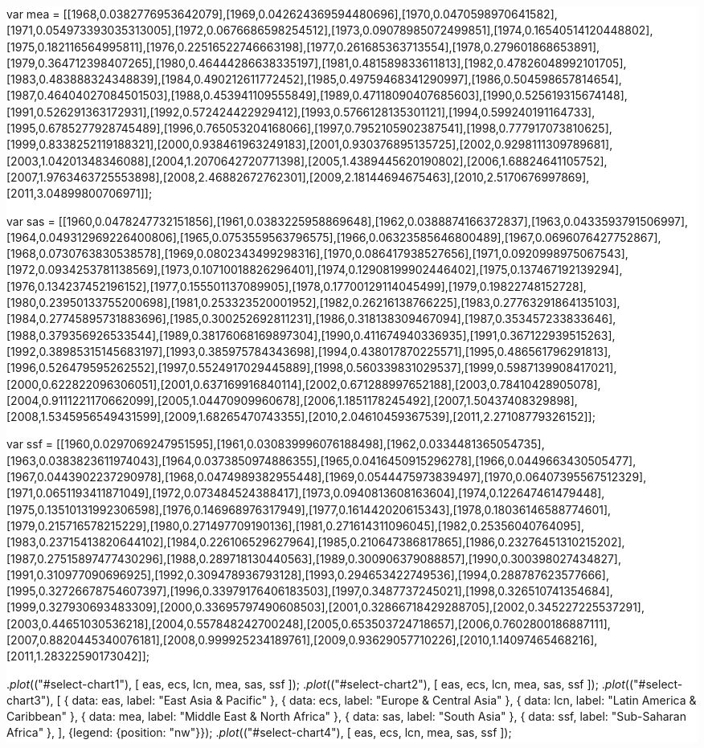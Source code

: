 var mea = [[1968,0.0382776953642079],[1969,0.042624369594480696],[1970,0.0470598970641582],[1971,0.054973393035313005],[1972,0.0676686598254512],[1973,0.09078985072499851],[1974,0.16540514120448802],[1975,0.182116564995811],[1976,0.22516522746663198],[1977,0.261685363713554],[1978,0.279601868653891],[1979,0.364712398407265],[1980,0.46444286638335197],[1981,0.481589833611813],[1982,0.47826048992101705],[1983,0.483888324348839],[1984,0.490212611772452],[1985,0.49759468341290997],[1986,0.504598657814654],[1987,0.46404027084501503],[1988,0.453941109555849],[1989,0.47118090407685603],[1990,0.525619315674148],[1991,0.526291363172931],[1992,0.572424422929412],[1993,0.5766128135301121],[1994,0.599240191164733],[1995,0.6785277928745489],[1996,0.765053204168066],[1997,0.7952105902387541],[1998,0.777917073810625],[1999,0.8338252119188321],[2000,0.938461963249183],[2001,0.930376895135725],[2002,0.9298111309789681],[2003,1.04201348346088],[2004,1.2070642720771398],[2005,1.4389445620190802],[2006,1.68824641105752],[2007,1.9763463725553898],[2008,2.46882672762301],[2009,2.18144694675463],[2010,2.5170676997869],[2011,3.04899800706971]];

var sas = [[1960,0.0478247732151856],[1961,0.0383225958869648],[1962,0.0388874166372837],[1963,0.0433593791506997],[1964,0.049312969226400806],[1965,0.0753559563796575],[1966,0.06323585646800489],[1967,0.0696076427752867],[1968,0.0730763830538578],[1969,0.0802343499298316],[1970,0.086417938527656],[1971,0.0920998975067543],[1972,0.0934253781138569],[1973,0.10710018826296401],[1974,0.12908199902446402],[1975,0.137467192139294],[1976,0.134237452196152],[1977,0.155501137089905],[1978,0.17700129114045499],[1979,0.19822748152728],[1980,0.23950133755200698],[1981,0.253323520001952],[1982,0.26216138766225],[1983,0.27763291864135103],[1984,0.27745895731883696],[1985,0.300252692811231],[1986,0.318138309467094],[1987,0.353457233833646],[1988,0.379356926533544],[1989,0.38176068169897304],[1990,0.411674940336935],[1991,0.367122939515263],[1992,0.38985315145683197],[1993,0.385975784343698],[1994,0.438017870225571],[1995,0.486561796291813],[1996,0.526479595262552],[1997,0.5524917029445889],[1998,0.560339831029537],[1999,0.5987139908417021],[2000,0.622822096306051],[2001,0.637169916840114],[2002,0.671288997652188],[2003,0.78410428905078],[2004,0.9111221170662099],[2005,1.04470909960678],[2006,1.1851178245492],[2007,1.50437408329898],[2008,1.5345956549431599],[2009,1.68265470743355],[2010,2.04610459367539],[2011,2.27108779326152]];

var ssf = [[1960,0.0297069247951595],[1961,0.030839996076188498],[1962,0.0334481365054735],[1963,0.0383823611974043],[1964,0.0373850974886355],[1965,0.0416450915296278],[1966,0.0449663430505477],[1967,0.0443902237290978],[1968,0.0474989382955448],[1969,0.0544475973839497],[1970,0.06407395567512329],[1971,0.0651193411871049],[1972,0.073484524388417],[1973,0.0940813608163604],[1974,0.122647461479448],[1975,0.13510131992306598],[1976,0.146968976317949],[1977,0.161442020615343],[1978,0.18036146588774601],[1979,0.215716578215229],[1980,0.271497709190136],[1981,0.271614311096045],[1982,0.25356040764095],[1983,0.23715413820644102],[1984,0.226106529627964],[1985,0.210647386817865],[1986,0.23276451310215202],[1987,0.27515897477430296],[1988,0.289718130440563],[1989,0.300906379088857],[1990,0.300398027434827],[1991,0.310977090696925],[1992,0.309478936793128],[1993,0.294653422749536],[1994,0.288787623577666],[1995,0.32726678754607397],[1996,0.33979176406183503],[1997,0.3487737245021],[1998,0.326510741354684],[1999,0.327930693483309],[2000,0.33695797490608503],[2001,0.32866718429288705],[2002,0.345227225537291],[2003,0.44651030536218],[2004,0.557848242700248],[2005,0.653503724718657],[2006,0.7602800186887111],[2007,0.8820445340076181],[2008,0.999925234189761],[2009,0.93629057710226],[2010,1.14097465468216],[2011,1.28322590173042]];

$.plot($("#select-chart1"), [ eas, ecs, lcn, mea, sas, ssf ]);
$.plot($("#select-chart2"), [ eas, ecs, lcn, mea, sas, ssf ]);
$.plot($("#select-chart3"), [
    { data: eas, label: "East Asia & Pacific" },
    { data: ecs, label: "Europe & Central Asia" },
    { data: lcn, label: "Latin America & Caribbean" },
    { data: mea, label: "Middle East & North Africa" },
    { data: sas, label: "South Asia" },
    { data: ssf, label: "Sub-Saharan Africa" },
], {legend: {position: "nw"}});
$.plot($("#select-chart4"), [ eas, ecs, lcn, mea, sas, ssf ]);
